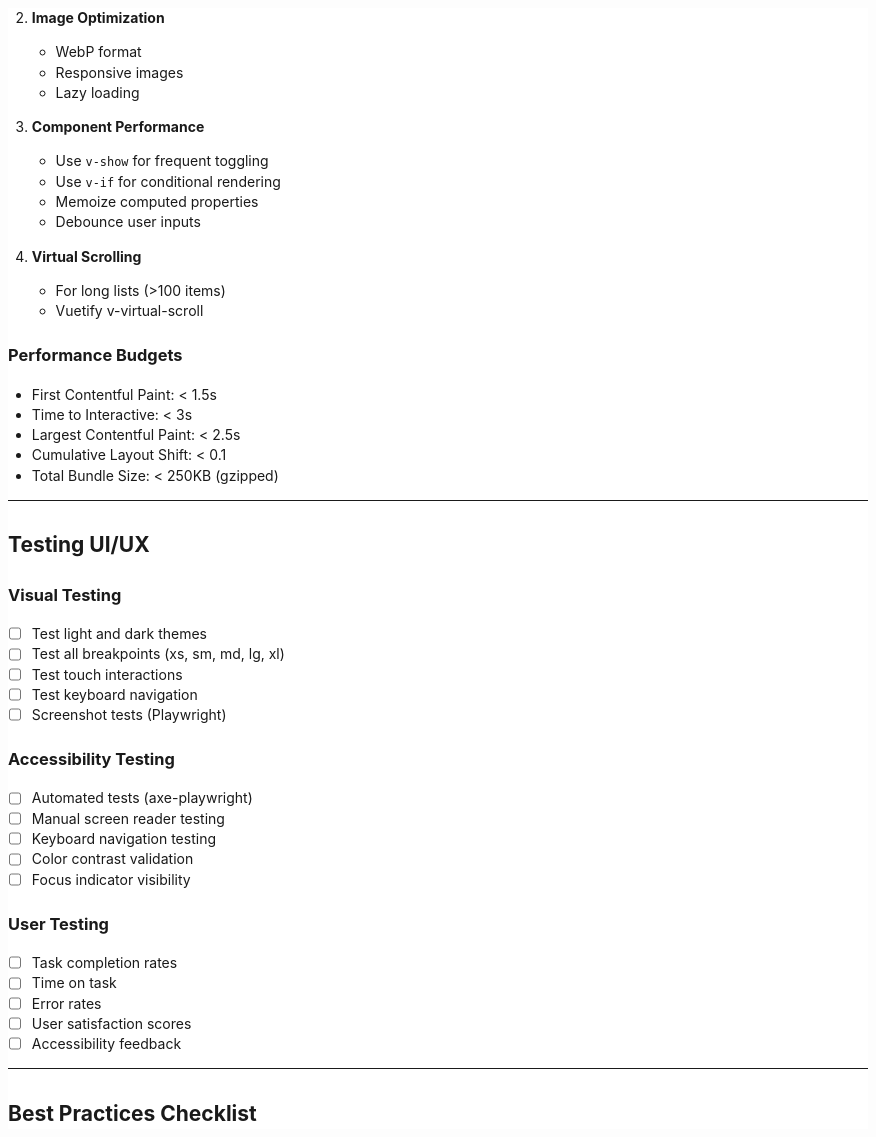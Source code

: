 2. **Image Optimization**
   - WebP format
   - Responsive images
   - Lazy loading

3. **Component Performance**
   - Use `v-show` for frequent toggling
   - Use `v-if` for conditional rendering
   - Memoize computed properties
   - Debounce user inputs

4. **Virtual Scrolling**
   - For long lists (>100 items)
   - Vuetify v-virtual-scroll

### Performance Budgets
- First Contentful Paint: < 1.5s
- Time to Interactive: < 3s
- Largest Contentful Paint: < 2.5s
- Cumulative Layout Shift: < 0.1
- Total Bundle Size: < 250KB (gzipped)

---

## Testing UI/UX

### Visual Testing
- [ ] Test light and dark themes
- [ ] Test all breakpoints (xs, sm, md, lg, xl)
- [ ] Test touch interactions
- [ ] Test keyboard navigation
- [ ] Screenshot tests (Playwright)

### Accessibility Testing
- [ ] Automated tests (axe-playwright)
- [ ] Manual screen reader testing
- [ ] Keyboard navigation testing
- [ ] Color contrast validation
- [ ] Focus indicator visibility

### User Testing
- [ ] Task completion rates
- [ ] Time on task
- [ ] Error rates
- [ ] User satisfaction scores
- [ ] Accessibility feedback

---

## Best Practices Checklist
